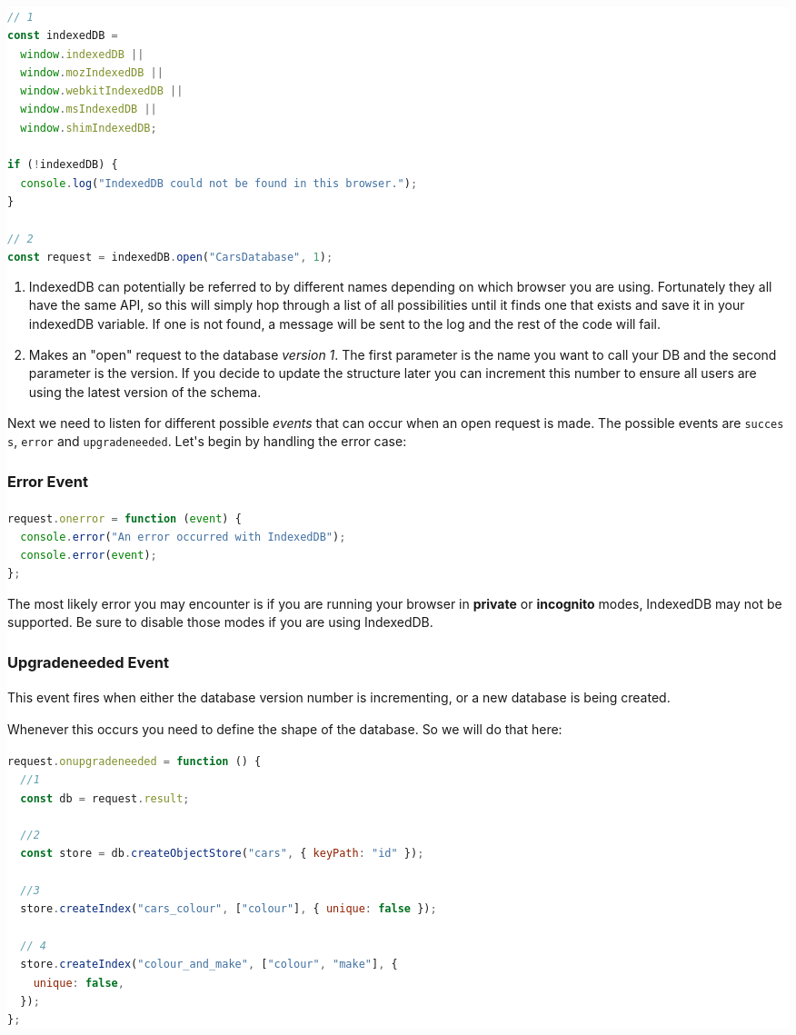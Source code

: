 ```js
// 1
const indexedDB =
  window.indexedDB ||
  window.mozIndexedDB ||
  window.webkitIndexedDB ||
  window.msIndexedDB ||
  window.shimIndexedDB;

if (!indexedDB) {
  console.log("IndexedDB could not be found in this browser.");
}

// 2
const request = indexedDB.open("CarsDatabase", 1);
```
1. IndexedDB can potentially be referred to by different names depending on which browser you are using.  Fortunately they all have the same API, so this will simply hop through a list of all possibilities until it finds one that exists and save it in your indexedDB variable.  If one is not found, a message will be sent to the log and the rest of the code will fail.  

2. Makes an "open" request to the database _version 1_. The first parameter is the name you want to call your DB and the second parameter is the version. If you decide to update the structure later you can increment this number to ensure all users are using the latest version of the schema.

Next we need to listen for different possible _events_ that can occur when an open request is made. The possible events are `success`, `error` and `upgradeneeded`. Let's begin by handling the error case:

### Error Event

```js
request.onerror = function (event) {
  console.error("An error occurred with IndexedDB");
  console.error(event);
};
```

The most likely error you may encounter is if you are running your browser in **private** or **incognito** modes, IndexedDB may not be supported. Be sure to disable those modes if you are using IndexedDB.

### Upgradeneeded Event

This event fires when either the database version number is incrementing, or a new database is being created. 

Whenever this occurs you need to define the shape of the database. So we will do that here:

```js
request.onupgradeneeded = function () {
  //1
  const db = request.result;
  
  //2
  const store = db.createObjectStore("cars", { keyPath: "id" });
  
  //3
  store.createIndex("cars_colour", ["colour"], { unique: false });

  // 4
  store.createIndex("colour_and_make", ["colour", "make"], {
    unique: false,
  }); 
};
```
